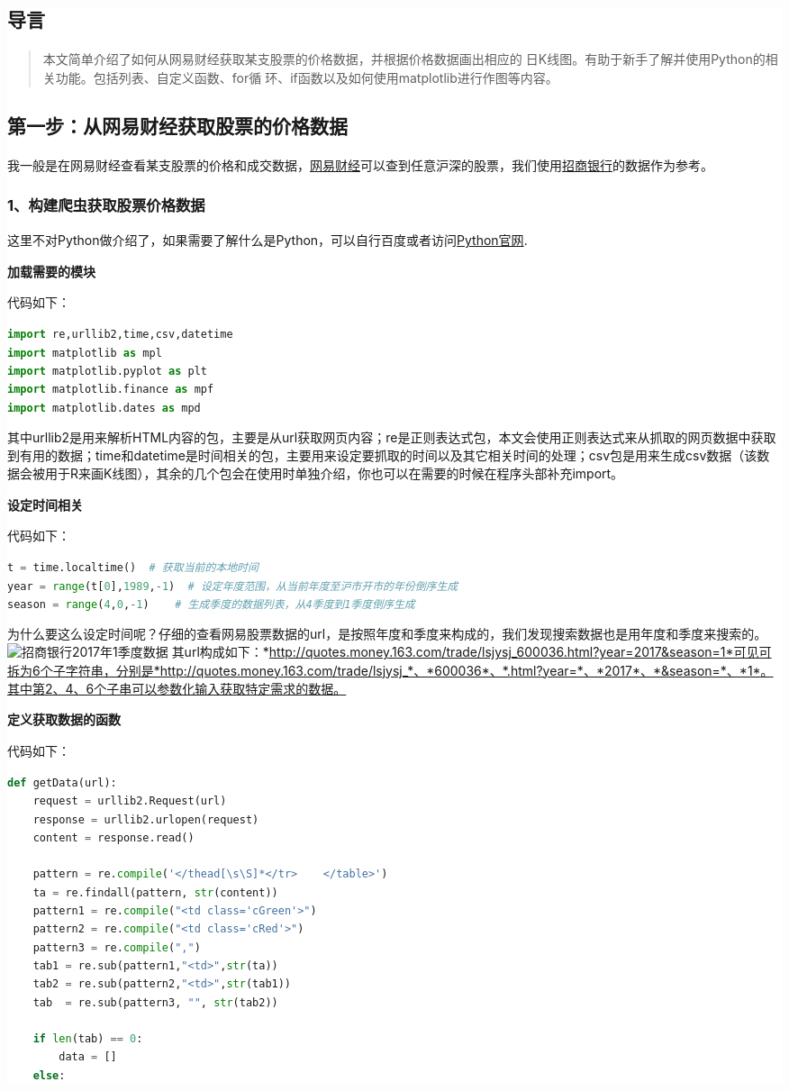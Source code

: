 
## 导言

> 本文简单介绍了如何从网易财经获取某支股票的价格数据，并根据价格数据画出相应的
> 日K线图。有助于新手了解并使用Python的相关功能。包括列表、自定义函数、for循
> 环、if函数以及如何使用matplotlib进行作图等内容。


## 第一步：从网易财经获取股票的价格数据

我一般是在网易财经查看某支股票的价格和成交数据，[网易财经](http://money.163.com/)可以查到任意沪深的股票，我们使用[招商银行](http://quotes.money.163.com/trade/lsjysj_600036.html#06f01)的数据作为参考。

### 1、构建爬虫获取股票价格数据
这里不对Python做介绍了，如果需要了解什么是Python，可以自行百度或者访问[Python官网](https://www.python.org/).

**加载需要的模块**

代码如下：

```python
import re,urllib2,time,csv,datetime
import matplotlib as mpl
import matplotlib.pyplot as plt
import matplotlib.finance as mpf
import matplotlib.dates as mpd
```
其中urllib2是用来解析HTML内容的包，主要是从url获取网页内容；re是正则表达式包，本文会使用正则表达式来从抓取的网页数据中获取到有用的数据；time和datetime是时间相关的包，主要用来设定要抓取的时间以及其它相关时间的处理；csv包是用来生成csv数据（该数据会被用于R来画K线图），其余的几个包会在使用时单独介绍，你也可以在需要的时候在程序头部补充import。

**设定时间相关**

代码如下：


```python
t = time.localtime()  # 获取当前的本地时间
year = range(t[0],1989,-1)  # 设定年度范围，从当前年度至沪市开市的年份倒序生成
season = range(4,0,-1)    # 生成季度的数据列表，从4季度到1季度倒序生成
```
为什么要这么设定时间呢？仔细的查看网易股票数据的url，是按照年度和季度来构成的，我们发现搜索数据也是用年度和季度来搜索的。
![招商银行2017年1季度数据](http://7viihf.com1.z0.glb.clouddn.com/600036.png)
其url构成如下：*http://quotes.money.163.com/trade/lsjysj_600036.html?year=2017&season=1*可见可拆为6个子字符串，分别是*http://quotes.money.163.com/trade/lsjysj_*、*600036*、*.html?year=*、*2017*、*&season=*、*1*。其中第2、4、6个子串可以参数化输入获取特定需求的数据。

**定义获取数据的函数**

代码如下：


```python
def getData(url):
	request = urllib2.Request(url)
	response = urllib2.urlopen(request)
	content = response.read()

	pattern = re.compile('</thead[\s\S]*</tr>    </table>')
	ta = re.findall(pattern, str(content))
	pattern1 = re.compile("<td class='cGreen'>")
	pattern2 = re.compile("<td class='cRed'>")
	pattern3 = re.compile(",")
	tab1 = re.sub(pattern1,"<td>",str(ta))
	tab2 = re.sub(pattern2,"<td>",str(tab1))
	tab  = re.sub(pattern3, "", str(tab2))

	if len(tab) == 0:
		data = []
	else:
```